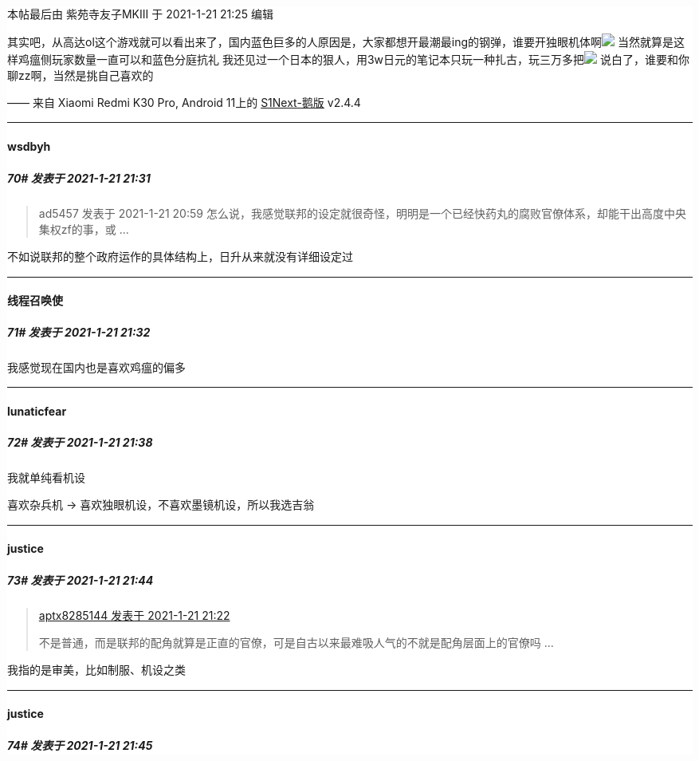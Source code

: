 
 本帖最后由 紫苑寺友子MKIII 于 2021-1-21 21:25 编辑 

其实吧，从高达ol这个游戏就可以看出来了，国内蓝色巨多的人原因是，大家都想开最潮最ing的钢弹，谁要开独眼机体啊<img src="https://static.saraba1st.com/image/smiley/face2017/003.png" referrerpolicy="no-referrer">
当然就算是这样鸡瘟侧玩家数量一直可以和蓝色分庭抗礼
我还见过一个日本的狠人，用3w日元的笔记本只玩一种扎古，玩三万多把<img src="https://static.saraba1st.com/image/smiley/face2017/037.png" referrerpolicy="no-referrer">
说白了，谁要和你聊zz啊，当然是挑自己喜欢的

—— 来自 Xiaomi Redmi K30 Pro, Android 11上的 [S1Next-鹅版](https://github.com/ykrank/S1-Next/releases) v2.4.4


-----

####  wsdbyh  
##### 70#       发表于 2021-1-21 21:31


<blockquote>ad5457 发表于 2021-1-21 20:59
怎么说，我感觉联邦的设定就很奇怪，明明是一个已经快药丸的腐败官僚体系，却能干出高度中央集权zf的事，或 ...</blockquote>
不如说联邦的整个政府运作的具体结构上，日升从来就没有详细设定过


-----

####  线程召唤使  
##### 71#       发表于 2021-1-21 21:32


我感觉现在国内也是喜欢鸡瘟的偏多


-----

####  lunaticfear  
##### 72#       发表于 2021-1-21 21:38


我就单纯看机设

喜欢杂兵机 → 喜欢独眼机设，不喜欢墨镜机设，所以我选吉翁


-----

####  justice  
##### 73#       发表于 2021-1-21 21:44


<blockquote><a href="httphttps://bbs.saraba1st.com/2b/forum.php?mod=redirect&amp;goto=findpost&amp;pid=50106160&amp;ptid=1983919" target="_blank">aptx8285144 发表于 2021-1-21 21:22</a>

不是普通，而是联邦的配角就算是正直的官僚，可是自古以来最难吸人气的不就是配角层面上的官僚吗 ...</blockquote>
我指的是审美，比如制服、机设之类


-----

####  justice  
##### 74#       发表于 2021-1-21 21:45
